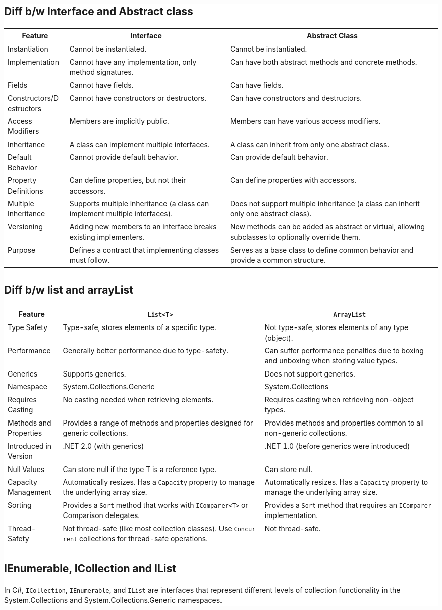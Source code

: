 ## Diff b/w Interface and Abstract class

| Feature                   | Interface                                              | Abstract Class                                        |
|---------------------------|--------------------------------------------------------|-------------------------------------------------------|
| Instantiation             | Cannot be instantiated.                                | Cannot be instantiated.                               |
| Implementation            | Cannot have any implementation, only method signatures. | Can have both abstract methods and concrete methods.   |
| Fields                    | Cannot have fields.                                    | Can have fields.                                      |
| Constructors/Destructors  | Cannot have constructors or destructors.               | Can have constructors and destructors.                |
| Access Modifiers          | Members are implicitly public.                         | Members can have various access modifiers.            |
| Inheritance                | A class can implement multiple interfaces.            | A class can inherit from only one abstract class.     |
| Default Behavior          | Cannot provide default behavior.                       | Can provide default behavior.                         |
| Property Definitions      | Can define properties, but not their accessors.       | Can define properties with accessors.                 |
| Multiple Inheritance      | Supports multiple inheritance (a class can implement multiple interfaces). | Does not support multiple inheritance (a class can inherit only one abstract class). |
| Versioning                | Adding new members to an interface breaks existing implementers. | New methods can be added as abstract or virtual, allowing subclasses to optionally override them. |
| Purpose                   | Defines a contract that implementing classes must follow. | Serves as a base class to define common behavior and provide a common structure. |

## Diff b/w list and arrayList

| Feature                 | `List<T>`                        | `ArrayList`                       |
|-------------------------|----------------------------------|---------------------------------|
| Type Safety             | Type-safe, stores elements of a specific type. | Not type-safe, stores elements of any type (object). |
| Performance             | Generally better performance due to type-safety. | Can suffer performance penalties due to boxing and unboxing when storing value types. |
| Generics                | Supports generics.               | Does not support generics.       |
| Namespace               | System.Collections.Generic       | System.Collections              |
| Requires Casting        | No casting needed when retrieving elements. | Requires casting when retrieving non-object types. |
| Methods and Properties  | Provides a range of methods and properties designed for generic collections. | Provides methods and properties common to all non-generic collections. |
| Introduced in Version   | .NET 2.0 (with generics)         | .NET 1.0 (before generics were introduced) |
| Null Values             | Can store null if the type T is a reference type. | Can store null.                  |
| Capacity Management     | Automatically resizes. Has a `Capacity` property to manage the underlying array size. | Automatically resizes. Has a `Capacity` property to manage the underlying array size. |
| Sorting                 | Provides a `Sort` method that works with `IComparer<T>` or Comparison<T> delegates. | Provides a `Sort` method that requires an `IComparer` implementation. |
| Thread-Safety           | Not thread-safe (like most collection classes). Use `Concurrent` collections for thread-safe operations. | Not thread-safe. |

## IEnumerable, ICollection and IList

In C#, `ICollection`, `IEnumerable`, and `IList` are interfaces that represent different levels of collection functionality in the System.Collections and System.Collections.Generic namespaces.
